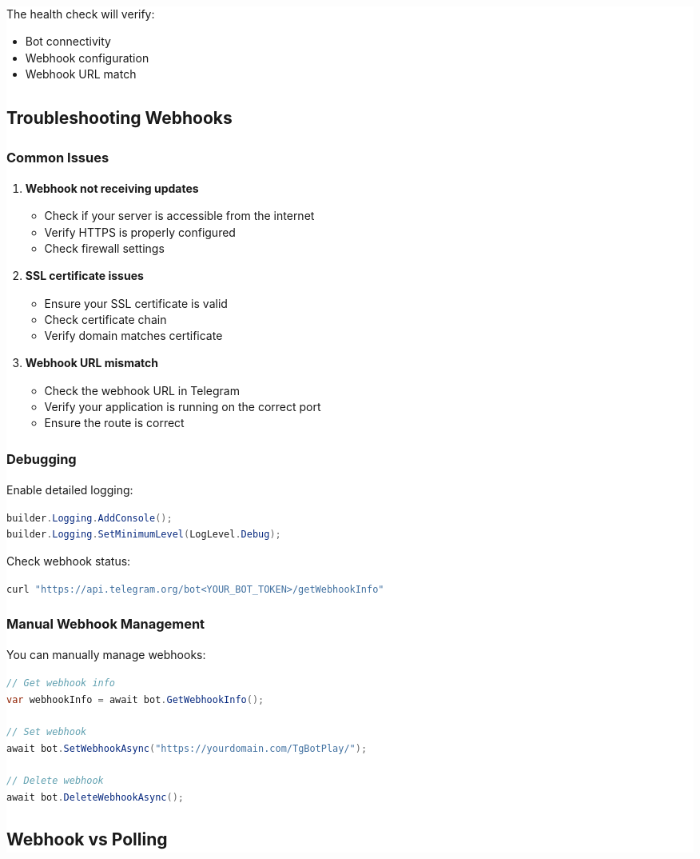 The health check will verify:
- Bot connectivity
- Webhook configuration
- Webhook URL match

## Troubleshooting Webhooks

### Common Issues

1. **Webhook not receiving updates**
   - Check if your server is accessible from the internet
   - Verify HTTPS is properly configured
   - Check firewall settings

2. **SSL certificate issues**
   - Ensure your SSL certificate is valid
   - Check certificate chain
   - Verify domain matches certificate

3. **Webhook URL mismatch**
   - Check the webhook URL in Telegram
   - Verify your application is running on the correct port
   - Ensure the route is correct

### Debugging

Enable detailed logging:

```csharp
builder.Logging.AddConsole();
builder.Logging.SetMinimumLevel(LogLevel.Debug);
```

Check webhook status:

```bash
curl "https://api.telegram.org/bot<YOUR_BOT_TOKEN>/getWebhookInfo"
```

### Manual Webhook Management

You can manually manage webhooks:

```csharp
// Get webhook info
var webhookInfo = await bot.GetWebhookInfo();

// Set webhook
await bot.SetWebhookAsync("https://yourdomain.com/TgBotPlay/");

// Delete webhook
await bot.DeleteWebhookAsync();
```

## Webhook vs Polling

